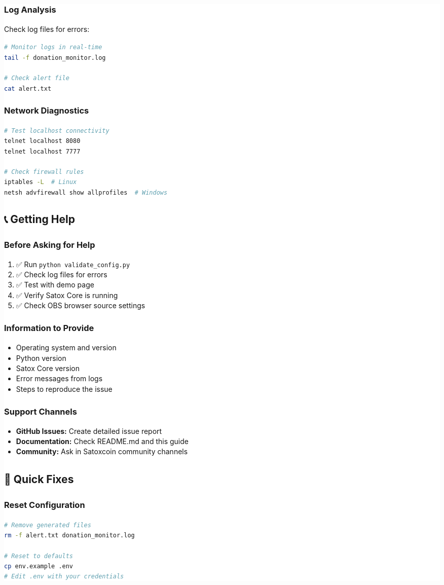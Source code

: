 ### Log Analysis
Check log files for errors:
```bash
# Monitor logs in real-time
tail -f donation_monitor.log

# Check alert file
cat alert.txt
```

### Network Diagnostics
```bash
# Test localhost connectivity
telnet localhost 8080
telnet localhost 7777

# Check firewall rules
iptables -L  # Linux
netsh advfirewall show allprofiles  # Windows
```

## 📞 Getting Help

### Before Asking for Help
1. ✅ Run `python validate_config.py`
2. ✅ Check log files for errors
3. ✅ Test with demo page
4. ✅ Verify Satox Core is running
5. ✅ Check OBS browser source settings

### Information to Provide
- Operating system and version
- Python version
- Satox Core version
- Error messages from logs
- Steps to reproduce the issue

### Support Channels
- **GitHub Issues:** Create detailed issue report
- **Documentation:** Check README.md and this guide
- **Community:** Ask in Satoxcoin community channels

## 🎯 Quick Fixes

### Reset Configuration
```bash
# Remove generated files
rm -f alert.txt donation_monitor.log

# Reset to defaults
cp env.example .env
# Edit .env with your credentials
```
